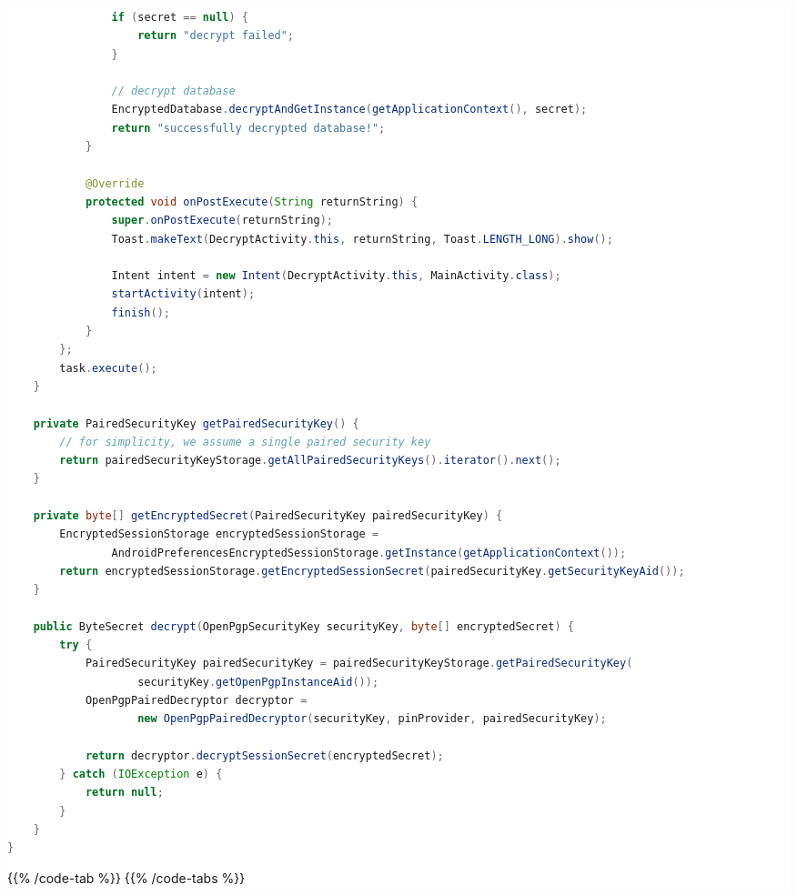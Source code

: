 ```java
                if (secret == null) {
                    return "decrypt failed";
                }

                // decrypt database
                EncryptedDatabase.decryptAndGetInstance(getApplicationContext(), secret);
                return "successfully decrypted database!";
            }

            @Override
            protected void onPostExecute(String returnString) {
                super.onPostExecute(returnString);
                Toast.makeText(DecryptActivity.this, returnString, Toast.LENGTH_LONG).show();

                Intent intent = new Intent(DecryptActivity.this, MainActivity.class);
                startActivity(intent);
                finish();
            }
        };
        task.execute();
    }

    private PairedSecurityKey getPairedSecurityKey() {
        // for simplicity, we assume a single paired security key
        return pairedSecurityKeyStorage.getAllPairedSecurityKeys().iterator().next();
    }

    private byte[] getEncryptedSecret(PairedSecurityKey pairedSecurityKey) {
        EncryptedSessionStorage encryptedSessionStorage =
                AndroidPreferencesEncryptedSessionStorage.getInstance(getApplicationContext());
        return encryptedSessionStorage.getEncryptedSessionSecret(pairedSecurityKey.getSecurityKeyAid());
    }

    public ByteSecret decrypt(OpenPgpSecurityKey securityKey, byte[] encryptedSecret) {
        try {
            PairedSecurityKey pairedSecurityKey = pairedSecurityKeyStorage.getPairedSecurityKey(
                    securityKey.getOpenPgpInstanceAid());
            OpenPgpPairedDecryptor decryptor =
                    new OpenPgpPairedDecryptor(securityKey, pinProvider, pairedSecurityKey);

            return decryptor.decryptSessionSecret(encryptedSecret);
        } catch (IOException e) {
            return null;
        }
    }
}
```
{{% /code-tab %}}
{{% /code-tabs %}}
